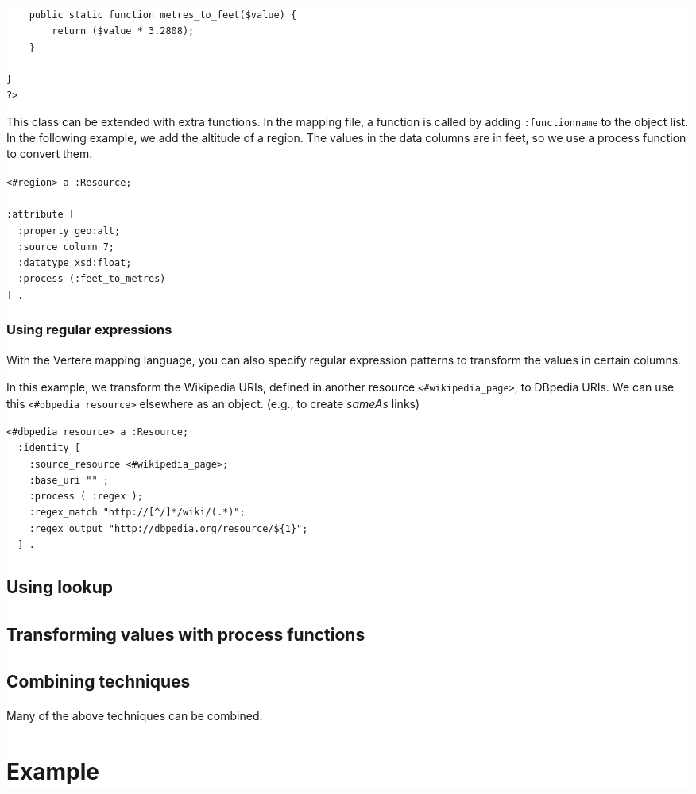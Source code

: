     	public static function metres_to_feet($value) {
    		return ($value * 3.2808);
    	}
    
    }
    ?>
        

This class can be extended with extra functions. In the mapping file, a
function is called by adding `:functionname` to the object list. In the
following example, we add the altitude of a region. The values in the data
columns are in feet, so we use a process function to convert them.

    
    
    <#region> a :Resource;
    
    :attribute [
      :property geo:alt;
      :source_column 7;
      :datatype xsd:float;
      :process (:feet_to_metres)
    ] .
        

### Using regular expressions

With the Vertere mapping language, you can also specify regular expression
patterns to transform the values in certain columns.

In this example, we transform the Wikipedia URIs, defined in another resource
`<#wikipedia_page>`, to DBpedia URIs. We can use this `<#dbpedia_resource>`
elsewhere as an object. (e.g., to create _sameAs_ links)

    
    
    <#dbpedia_resource> a :Resource; 
      :identity [
        :source_resource <#wikipedia_page>;
        :base_uri "" ;
        :process ( :regex );
        :regex_match "http://[^/]*/wiki/(.*)";
        :regex_output "http://dbpedia.org/resource/${1}";
      ] .

## Using lookup

## Transforming values with process functions

## Combining techniques

Many of the above techniques can be combined.

# Example
